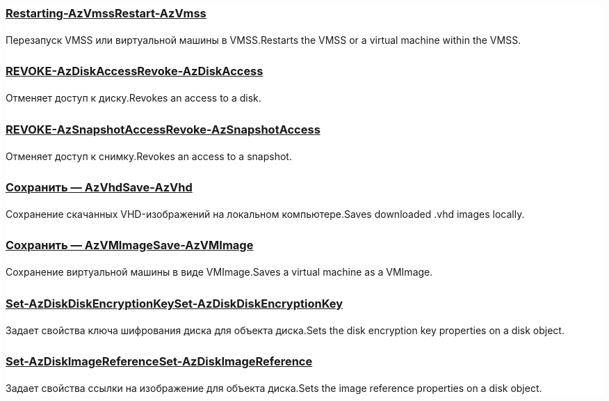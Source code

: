 ### [<span data-ttu-id="4b7a2-385">Restarting-AzVmss</span><span class="sxs-lookup"><span data-stu-id="4b7a2-385">Restart-AzVmss</span></span>](Restart-AzVmss.md)
<span data-ttu-id="4b7a2-386">Перезапуск VMSS или виртуальной машины в VMSS.</span><span class="sxs-lookup"><span data-stu-id="4b7a2-386">Restarts the VMSS or a virtual machine within the VMSS.</span></span>

### [<span data-ttu-id="4b7a2-387">REVOKE-AzDiskAccess</span><span class="sxs-lookup"><span data-stu-id="4b7a2-387">Revoke-AzDiskAccess</span></span>](Revoke-AzDiskAccess.md)
<span data-ttu-id="4b7a2-388">Отменяет доступ к диску.</span><span class="sxs-lookup"><span data-stu-id="4b7a2-388">Revokes an access to a disk.</span></span>

### [<span data-ttu-id="4b7a2-389">REVOKE-AzSnapshotAccess</span><span class="sxs-lookup"><span data-stu-id="4b7a2-389">Revoke-AzSnapshotAccess</span></span>](Revoke-AzSnapshotAccess.md)
<span data-ttu-id="4b7a2-390">Отменяет доступ к снимку.</span><span class="sxs-lookup"><span data-stu-id="4b7a2-390">Revokes an access to a snapshot.</span></span>

### [<span data-ttu-id="4b7a2-391">Сохранить — AzVhd</span><span class="sxs-lookup"><span data-stu-id="4b7a2-391">Save-AzVhd</span></span>](Save-AzVhd.md)
<span data-ttu-id="4b7a2-392">Сохранение скачанных VHD-изображений на локальном компьютере.</span><span class="sxs-lookup"><span data-stu-id="4b7a2-392">Saves downloaded .vhd images locally.</span></span>

### [<span data-ttu-id="4b7a2-393">Сохранить — AzVMImage</span><span class="sxs-lookup"><span data-stu-id="4b7a2-393">Save-AzVMImage</span></span>](Save-AzVMImage.md)
<span data-ttu-id="4b7a2-394">Сохранение виртуальной машины в виде VMImage.</span><span class="sxs-lookup"><span data-stu-id="4b7a2-394">Saves a virtual machine as a VMImage.</span></span>

### [<span data-ttu-id="4b7a2-395">Set-AzDiskDiskEncryptionKey</span><span class="sxs-lookup"><span data-stu-id="4b7a2-395">Set-AzDiskDiskEncryptionKey</span></span>](Set-AzDiskDiskEncryptionKey.md)
<span data-ttu-id="4b7a2-396">Задает свойства ключа шифрования диска для объекта диска.</span><span class="sxs-lookup"><span data-stu-id="4b7a2-396">Sets the disk encryption key properties on a disk object.</span></span>

### [<span data-ttu-id="4b7a2-397">Set-AzDiskImageReference</span><span class="sxs-lookup"><span data-stu-id="4b7a2-397">Set-AzDiskImageReference</span></span>](Set-AzDiskImageReference.md)
<span data-ttu-id="4b7a2-398">Задает свойства ссылки на изображение для объекта диска.</span><span class="sxs-lookup"><span data-stu-id="4b7a2-398">Sets the image reference properties on a disk object.</span></span>
